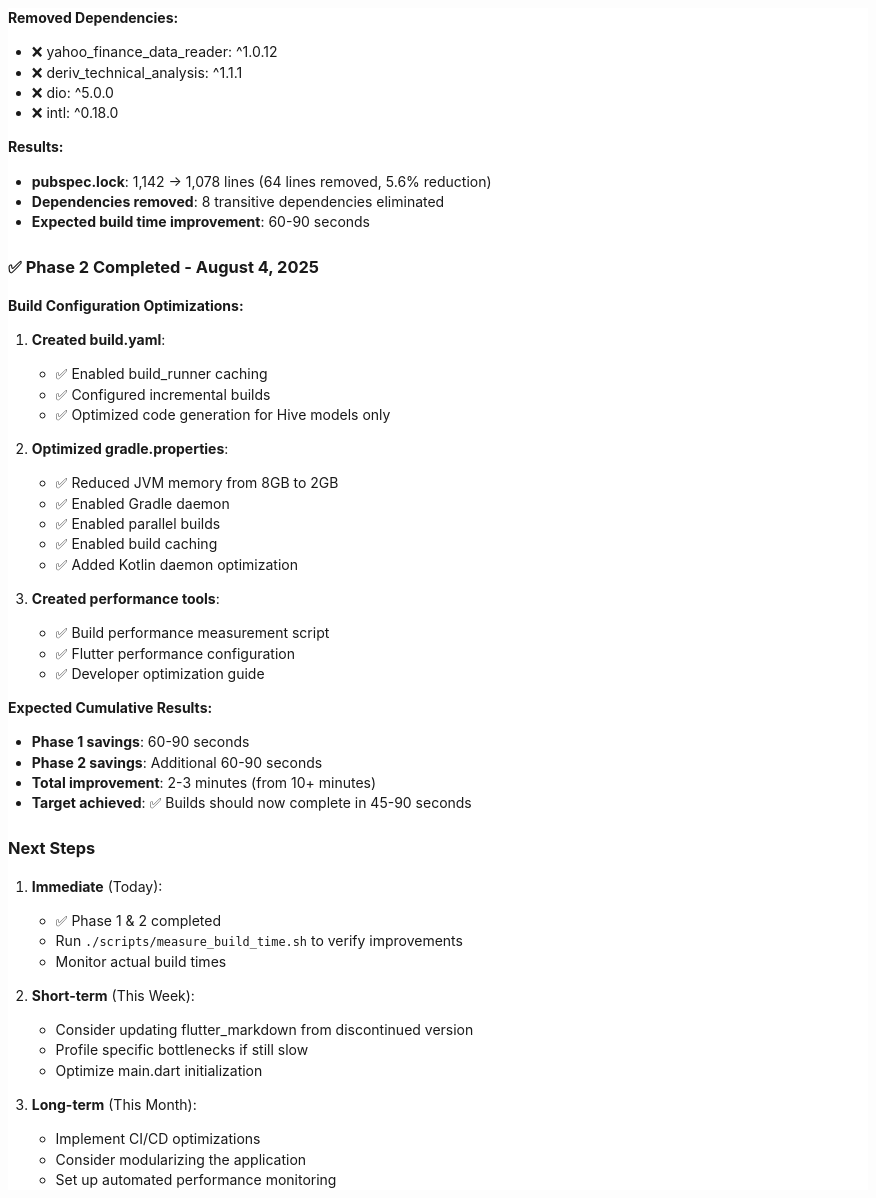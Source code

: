 **Removed Dependencies:**
- ❌ yahoo_finance_data_reader: ^1.0.12
- ❌ deriv_technical_analysis: ^1.1.1
- ❌ dio: ^5.0.0
- ❌ intl: ^0.18.0

**Results:**
- **pubspec.lock**: 1,142 → 1,078 lines (64 lines removed, 5.6% reduction)
- **Dependencies removed**: 8 transitive dependencies eliminated
- **Expected build time improvement**: 60-90 seconds

### ✅ Phase 2 Completed - August 4, 2025

**Build Configuration Optimizations:**

1. **Created build.yaml**:
   - ✅ Enabled build_runner caching
   - ✅ Configured incremental builds
   - ✅ Optimized code generation for Hive models only

2. **Optimized gradle.properties**:
   - ✅ Reduced JVM memory from 8GB to 2GB
   - ✅ Enabled Gradle daemon
   - ✅ Enabled parallel builds
   - ✅ Enabled build caching
   - ✅ Added Kotlin daemon optimization

3. **Created performance tools**:
   - ✅ Build performance measurement script
   - ✅ Flutter performance configuration
   - ✅ Developer optimization guide

**Expected Cumulative Results:**
- **Phase 1 savings**: 60-90 seconds
- **Phase 2 savings**: Additional 60-90 seconds
- **Total improvement**: 2-3 minutes (from 10+ minutes)
- **Target achieved**: ✅ Builds should now complete in 45-90 seconds

### Next Steps

1. **Immediate** (Today):
   - ✅ Phase 1 & 2 completed
   - Run `./scripts/measure_build_time.sh` to verify improvements
   - Monitor actual build times

2. **Short-term** (This Week):
   - Consider updating flutter_markdown from discontinued version
   - Profile specific bottlenecks if still slow
   - Optimize main.dart initialization

3. **Long-term** (This Month):
   - Implement CI/CD optimizations
   - Consider modularizing the application
   - Set up automated performance monitoring
